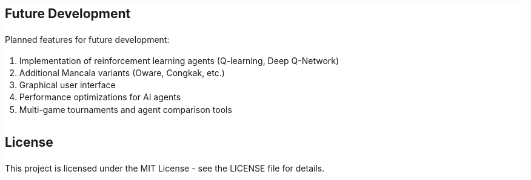 ## Future Development

Planned features for future development:

1. Implementation of reinforcement learning agents (Q-learning, Deep Q-Network)
2. Additional Mancala variants (Oware, Congkak, etc.)
3. Graphical user interface
4. Performance optimizations for AI agents
5. Multi-game tournaments and agent comparison tools

## License

This project is licensed under the MIT License - see the LICENSE file for details.

